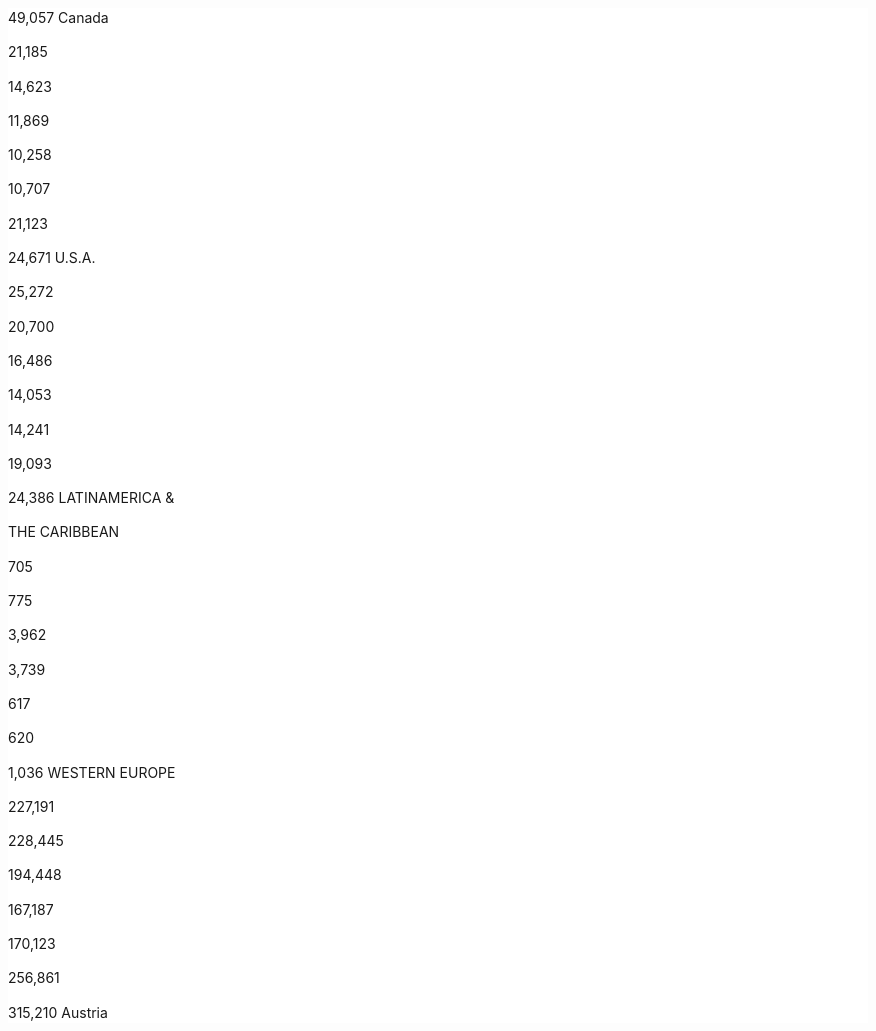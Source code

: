 49,057
Canada
 
   
21,185 
 
14,623 
 
11,869 
 
10,258 
 
10,707 
 
21,123
 
24,671
U.S.A.
 
   
25,272 
 
20,700 
 
16,486 
 
14,053 
 
14,241 
 
19,093
 
24,386
LATINAMERICA &
 
THE CARIBBEAN
    
705 
 
775 
 
3,962 
 
3,739 
 
617 
 
620
 
1,036
WESTERN EUROPE
    
227,191 
 
228,445 
 
194,448 
 
167,187 
 
170,123 
 
256,861
 
315,210
Austria
 
